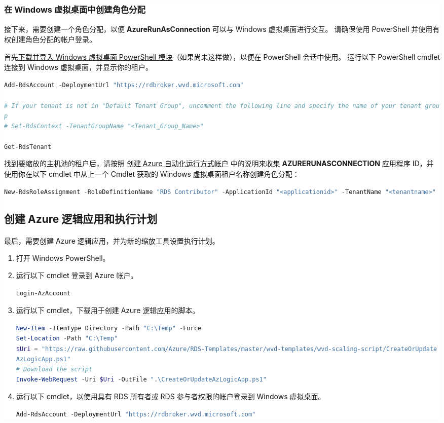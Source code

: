 ### <a name="create-a-role-assignment-in-windows-virtual-desktop"></a>在 Windows 虚拟桌面中创建角色分配

接下来，需要创建一个角色分配，以便 **AzureRunAsConnection** 可以与 Windows 虚拟桌面进行交互。 请确保使用 PowerShell 并使用有权创建角色分配的帐户登录。

首先[下载并导入 Windows 虚拟桌面 PowerShell 模块](/powershell/windows-virtual-desktop/overview/)（如果尚未这样做），以便在 PowerShell 会话中使用。 运行以下 PowerShell cmdlet 连接到 Windows 虚拟桌面，并显示你的租户。

```powershell
Add-RdsAccount -DeploymentUrl "https://rdbroker.wvd.microsoft.com"

# If your tenant is not in "Default Tenant Group", uncomment the following line and specify the name of your tenant group
# Set-RdsContext -TenantGroupName "<Tenant_Group_Name>"

Get-RdsTenant
```

找到要缩放的主机池的租户后，请按照 [创建 Azure 自动化运行方式帐户](#create-an-azure-automation-run-as-account) 中的说明来收集 **AZURERUNASCONNECTION** 应用程序 ID，并使用你在以下 cmdlet 中从上一个 Cmdlet 获取的 Windows 虚拟桌面租户名称创建角色分配：

```powershell
New-RdsRoleAssignment -RoleDefinitionName "RDS Contributor" -ApplicationId "<applicationid>" -TenantName "<tenantname>"
```

## <a name="create-the-azure-logic-app-and-execution-schedule"></a>创建 Azure 逻辑应用和执行计划

最后，需要创建 Azure 逻辑应用，并为新的缩放工具设置执行计划。

1. 打开 Windows PowerShell。

2. 运行以下 cmdlet 登录到 Azure 帐户。

    ```powershell
    Login-AzAccount
    ```

3. 运行以下 cmdlet，下载用于创建 Azure 逻辑应用的脚本。

    ```powershell
    New-Item -ItemType Directory -Path "C:\Temp" -Force
    Set-Location -Path "C:\Temp"
    $Uri = "https://raw.githubusercontent.com/Azure/RDS-Templates/master/wvd-templates/wvd-scaling-script/CreateOrUpdateAzLogicApp.ps1"
    # Download the script
    Invoke-WebRequest -Uri $Uri -OutFile ".\CreateOrUpdateAzLogicApp.ps1"
    ```

4. 运行以下 cmdlet，以使用具有 RDS 所有者或 RDS 参与者权限的帐户登录到 Windows 虚拟桌面。

    ```powershell
    Add-RdsAccount -DeploymentUrl "https://rdbroker.wvd.microsoft.com"
